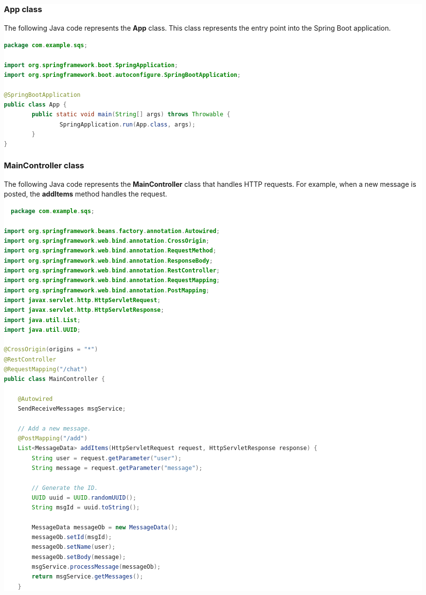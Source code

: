 ### App class

The following Java code represents the **App** class. This class represents the entry point into the Spring Boot application.

```java
package com.example.sqs;

import org.springframework.boot.SpringApplication;
import org.springframework.boot.autoconfigure.SpringBootApplication;

@SpringBootApplication
public class App {
        public static void main(String[] args) throws Throwable {
                SpringApplication.run(App.class, args);
        }
}
```

### MainController class

The following Java code represents the **MainController** class that handles HTTP requests. For example, when a new message is posted, the **addItems** method handles the request.  

```java
  package com.example.sqs;

import org.springframework.beans.factory.annotation.Autowired;
import org.springframework.web.bind.annotation.CrossOrigin;
import org.springframework.web.bind.annotation.RequestMethod;
import org.springframework.web.bind.annotation.ResponseBody;
import org.springframework.web.bind.annotation.RestController;
import org.springframework.web.bind.annotation.RequestMapping;
import org.springframework.web.bind.annotation.PostMapping;
import javax.servlet.http.HttpServletRequest;
import javax.servlet.http.HttpServletResponse;
import java.util.List;
import java.util.UUID;

@CrossOrigin(origins = "*")
@RestController
@RequestMapping("/chat")
public class MainController {

    @Autowired
    SendReceiveMessages msgService;

    // Add a new message.
    @PostMapping("/add")
    List<MessageData> addItems(HttpServletRequest request, HttpServletResponse response) {
        String user = request.getParameter("user");
        String message = request.getParameter("message");

        // Generate the ID.
        UUID uuid = UUID.randomUUID();
        String msgId = uuid.toString();

        MessageData messageOb = new MessageData();
        messageOb.setId(msgId);
        messageOb.setName(user);
        messageOb.setBody(message);
        msgService.processMessage(messageOb);
        return msgService.getMessages();
    }

```